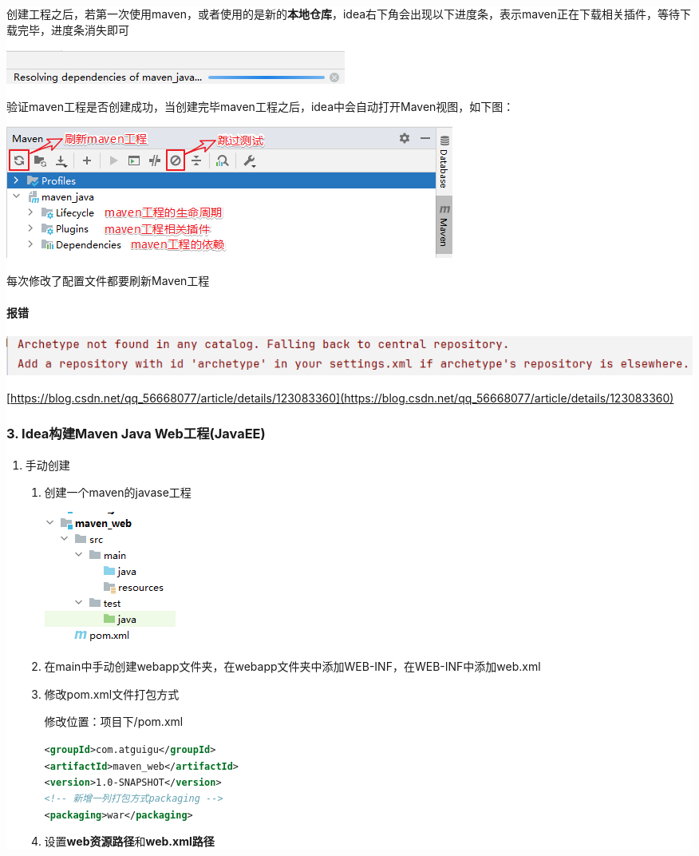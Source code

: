创建工程之后，若第一次使用maven，或者使用的是新的**本地仓库**，idea右下角会出现以下进度条，表示maven正在下载相关插件，等待下载完毕，进度条消失即可

![image-20231021145024505](assets/image-20231021145024505-20240529135921-7bd8g3e.png)

验证maven工程是否创建成功，当创建完毕maven工程之后，idea中会自动打开Maven视图，如下图：

​![image-20231021145713433](assets/image-20231021145713433-20240529135921-cabercd.png)​

每次修改了配置文件都要刷新Maven工程

#### 报错

​![image](assets/image-20240528221813-ztl9dkm.png)​

[https://blog.csdn.net/qq_56668077/article/details/123083360](https://blog.csdn.net/qq_56668077/article/details/123083360)

### 3. Idea构建Maven Java Web工程(JavaEE)

1. 手动创建

   1. 创建一个maven的javase工程

       ​![image-20231021150134082](assets/image-20231021150134082-20240529135921-35urz0k.png)​
   2. 在main中手动创建webapp文件夹，在webapp文件夹中添加WEB-INF，在WEB-INF中添加web.xml
   3. 修改pom.xml文件打包方式

       修改位置：项目下/pom.xml

       ```xml
       <groupId>com.atguigu</groupId>
       <artifactId>maven_web</artifactId>
       <version>1.0-SNAPSHOT</version>
       <!-- 新增一列打包方式packaging -->
       <packaging>war</packaging>
       ```
   4. 设置**web资源路径**和**web.xml路径**

